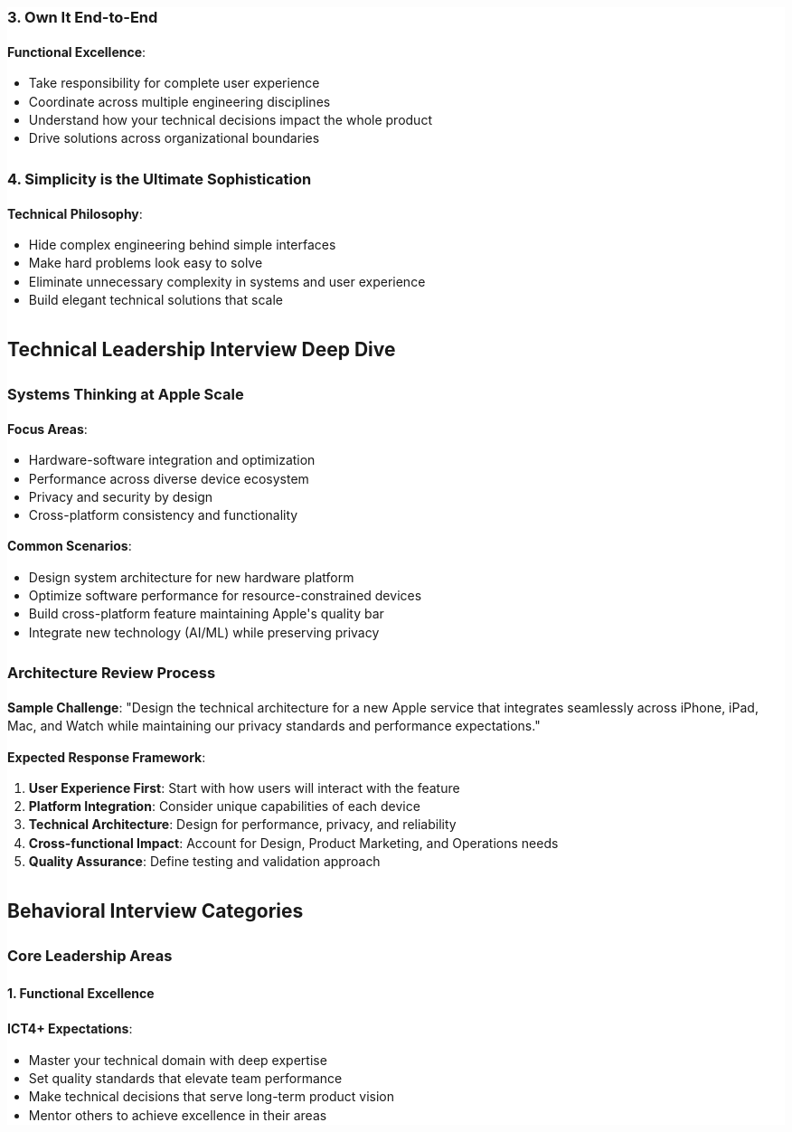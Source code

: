 ### 3. Own It End-to-End
**Functional Excellence**:
- Take responsibility for complete user experience
- Coordinate across multiple engineering disciplines
- Understand how your technical decisions impact the whole product
- Drive solutions across organizational boundaries

### 4. Simplicity is the Ultimate Sophistication
**Technical Philosophy**:
- Hide complex engineering behind simple interfaces
- Make hard problems look easy to solve
- Eliminate unnecessary complexity in systems and user experience
- Build elegant technical solutions that scale

## Technical Leadership Interview Deep Dive

### Systems Thinking at Apple Scale
**Focus Areas**:
- Hardware-software integration and optimization
- Performance across diverse device ecosystem
- Privacy and security by design
- Cross-platform consistency and functionality

**Common Scenarios**:
- Design system architecture for new hardware platform
- Optimize software performance for resource-constrained devices
- Build cross-platform feature maintaining Apple's quality bar
- Integrate new technology (AI/ML) while preserving privacy

### Architecture Review Process
**Sample Challenge**:
"Design the technical architecture for a new Apple service that integrates seamlessly across iPhone, iPad, Mac, and Watch while maintaining our privacy standards and performance expectations."

**Expected Response Framework**:
1. **User Experience First**: Start with how users will interact with the feature
2. **Platform Integration**: Consider unique capabilities of each device
3. **Technical Architecture**: Design for performance, privacy, and reliability
4. **Cross-functional Impact**: Account for Design, Product Marketing, and Operations needs
5. **Quality Assurance**: Define testing and validation approach

## Behavioral Interview Categories

### Core Leadership Areas

#### 1. Functional Excellence
**ICT4+ Expectations**:
- Master your technical domain with deep expertise
- Set quality standards that elevate team performance
- Make technical decisions that serve long-term product vision
- Mentor others to achieve excellence in their areas
